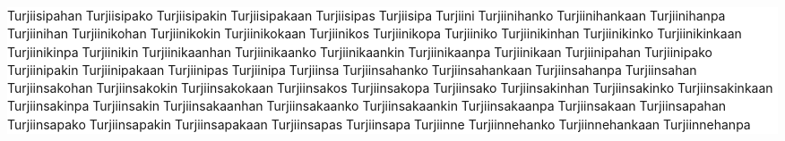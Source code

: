 Turjiisipahan
Turjiisipako
Turjiisipakin
Turjiisipakaan
Turjiisipas
Turjiisipa
Turjiini
Turjiinihanko
Turjiinihankaan
Turjiinihanpa
Turjiinihan
Turjiinikohan
Turjiinikokin
Turjiinikokaan
Turjiinikos
Turjiinikopa
Turjiiniko
Turjiinikinhan
Turjiinikinko
Turjiinikinkaan
Turjiinikinpa
Turjiinikin
Turjiinikaanhan
Turjiinikaanko
Turjiinikaankin
Turjiinikaanpa
Turjiinikaan
Turjiinipahan
Turjiinipako
Turjiinipakin
Turjiinipakaan
Turjiinipas
Turjiinipa
Turjiinsa
Turjiinsahanko
Turjiinsahankaan
Turjiinsahanpa
Turjiinsahan
Turjiinsakohan
Turjiinsakokin
Turjiinsakokaan
Turjiinsakos
Turjiinsakopa
Turjiinsako
Turjiinsakinhan
Turjiinsakinko
Turjiinsakinkaan
Turjiinsakinpa
Turjiinsakin
Turjiinsakaanhan
Turjiinsakaanko
Turjiinsakaankin
Turjiinsakaanpa
Turjiinsakaan
Turjiinsapahan
Turjiinsapako
Turjiinsapakin
Turjiinsapakaan
Turjiinsapas
Turjiinsapa
Turjiinne
Turjiinnehanko
Turjiinnehankaan
Turjiinnehanpa